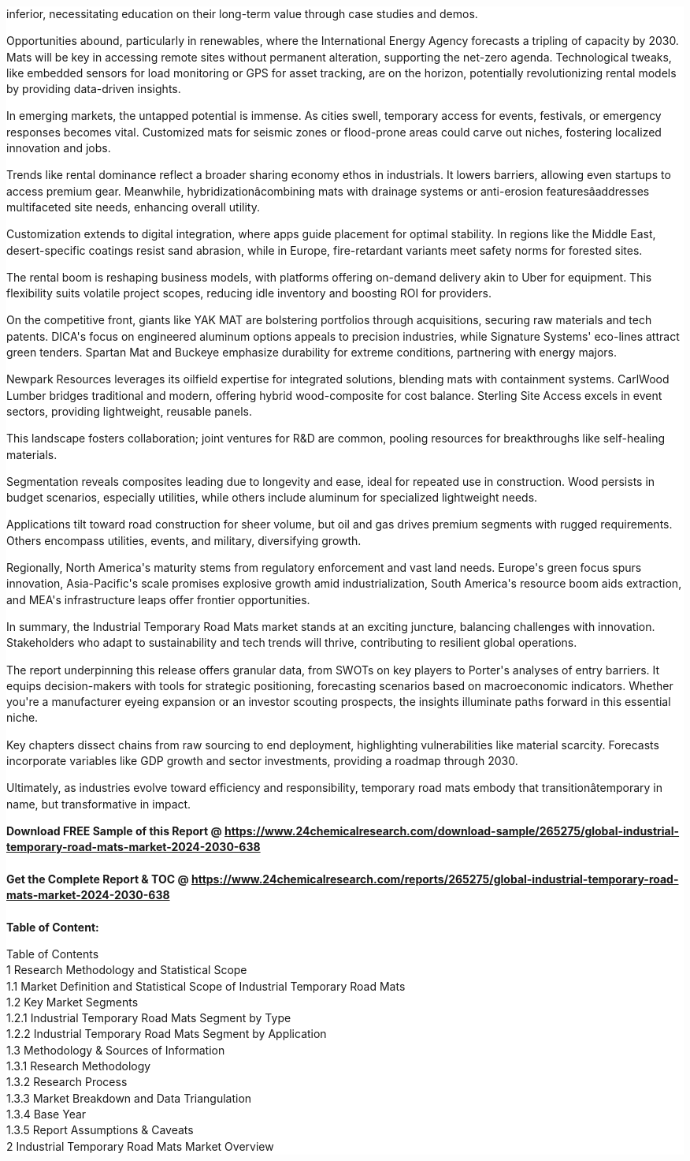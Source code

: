 inferior, necessitating education on their long-term value through case studies and demos.</p><p>Opportunities abound, particularly in renewables, where the International Energy Agency forecasts a tripling of capacity by 2030. Mats will be key in accessing remote sites without permanent alteration, supporting the net-zero agenda. Technological tweaks, like embedded sensors for load monitoring or GPS for asset tracking, are on the horizon, potentially revolutionizing rental models by providing data-driven insights.</p><p>In emerging markets, the untapped potential is immense. As cities swell, temporary access for events, festivals, or emergency responses becomes vital. Customized mats for seismic zones or flood-prone areas could carve out niches, fostering localized innovation and jobs.</p><p>Trends like rental dominance reflect a broader sharing economy ethos in industrials. It lowers barriers, allowing even startups to access premium gear. Meanwhile, hybridizationâcombining mats with drainage systems or anti-erosion featuresâaddresses multifaceted site needs, enhancing overall utility.</p><p>Customization extends to digital integration, where apps guide placement for optimal stability. In regions like the Middle East, desert-specific coatings resist sand abrasion, while in Europe, fire-retardant variants meet safety norms for forested sites.</p><p>The rental boom is reshaping business models, with platforms offering on-demand delivery akin to Uber for equipment. This flexibility suits volatile project scopes, reducing idle inventory and boosting ROI for providers.</p><p>On the competitive front, giants like YAK MAT are bolstering portfolios through acquisitions, securing raw materials and tech patents. DICA's focus on engineered aluminum options appeals to precision industries, while Signature Systems' eco-lines attract green tenders. Spartan Mat and Buckeye emphasize durability for extreme conditions, partnering with energy majors.</p><p>Newpark Resources leverages its oilfield expertise for integrated solutions, blending mats with containment systems. CarlWood Lumber bridges traditional and modern, offering hybrid wood-composite for cost balance. Sterling Site Access excels in event sectors, providing lightweight, reusable panels.</p><p>This landscape fosters collaboration; joint ventures for R&amp;D are common, pooling resources for breakthroughs like self-healing materials.</p><p>Segmentation reveals composites leading due to longevity and ease, ideal for repeated use in construction. Wood persists in budget scenarios, especially utilities, while others include aluminum for specialized lightweight needs.</p><p>Applications tilt toward road construction for sheer volume, but oil and gas drives premium segments with rugged requirements. Others encompass utilities, events, and military, diversifying growth.</p><p>Regionally, North America's maturity stems from regulatory enforcement and vast land needs. Europe's green focus spurs innovation, Asia-Pacific's scale promises explosive growth amid industrialization, South America's resource boom aids extraction, and MEA's infrastructure leaps offer frontier opportunities.</p><p>In summary, the Industrial Temporary Road Mats market stands at an exciting juncture, balancing challenges with innovation. Stakeholders who adapt to sustainability and tech trends will thrive, contributing to resilient global operations.</p><p>The report underpinning this release offers granular data, from SWOTs on key players to Porter's analyses of entry barriers. It equips decision-makers with tools for strategic positioning, forecasting scenarios based on macroeconomic indicators. Whether you're a manufacturer eyeing expansion or an investor scouting prospects, the insights illuminate paths forward in this essential niche.</p><p>Key chapters dissect chains from raw sourcing to end deployment, highlighting vulnerabilities like material scarcity. Forecasts incorporate variables like GDP growth and sector investments, providing a roadmap through 2030.</p><p>Ultimately, as industries evolve toward efficiency and responsibility, temporary road mats embody that transitionâtemporary in name, but transformative in impact.</p><div><b>Download FREE Sample of this Report @ 
            <a href="https://www.24chemicalresearch.com/download-sample/265275/global-industrial-temporary-road-mats-market-2024-2030-638">
            https://www.24chemicalresearch.com/download-sample/265275/global-industrial-temporary-road-mats-market-2024-2030-638</a></b></div><br><div><b>Get the Complete Report & TOC @ 
            <a href="https://www.24chemicalresearch.com/reports/265275/global-industrial-temporary-road-mats-market-2024-2030-638">
            https://www.24chemicalresearch.com/reports/265275/global-industrial-temporary-road-mats-market-2024-2030-638</a></b></div><br>
            <b>Table of Content:</b><p>Table of Contents<br />
1 Research Methodology and Statistical Scope<br />
1.1 Market Definition and Statistical Scope of Industrial Temporary Road Mats<br />
1.2 Key Market Segments<br />
1.2.1 Industrial Temporary Road Mats Segment by Type<br />
1.2.2 Industrial Temporary Road Mats Segment by Application<br />
1.3 Methodology & Sources of Information<br />
1.3.1 Research Methodology<br />
1.3.2 Research Process<br />
1.3.3 Market Breakdown and Data Triangulation<br />
1.3.4 Base Year<br />
1.3.5 Report Assumptions & Caveats<br />
2 Industrial Temporary Road Mats Market Overview<br />